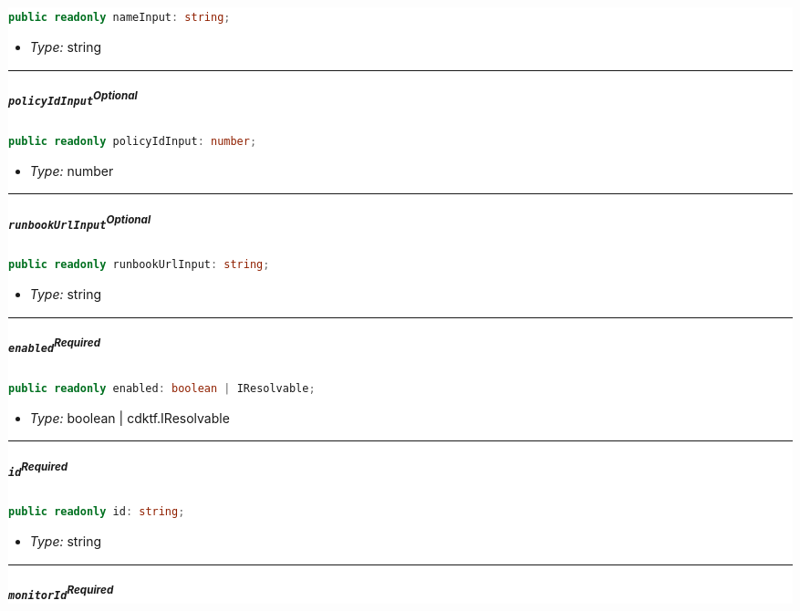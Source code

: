 ```typescript
public readonly nameInput: string;
```

- *Type:* string

---

##### `policyIdInput`<sup>Optional</sup> <a name="policyIdInput" id="@cdktf/provider-newrelic.syntheticsAlertCondition.SyntheticsAlertCondition.property.policyIdInput"></a>

```typescript
public readonly policyIdInput: number;
```

- *Type:* number

---

##### `runbookUrlInput`<sup>Optional</sup> <a name="runbookUrlInput" id="@cdktf/provider-newrelic.syntheticsAlertCondition.SyntheticsAlertCondition.property.runbookUrlInput"></a>

```typescript
public readonly runbookUrlInput: string;
```

- *Type:* string

---

##### `enabled`<sup>Required</sup> <a name="enabled" id="@cdktf/provider-newrelic.syntheticsAlertCondition.SyntheticsAlertCondition.property.enabled"></a>

```typescript
public readonly enabled: boolean | IResolvable;
```

- *Type:* boolean | cdktf.IResolvable

---

##### `id`<sup>Required</sup> <a name="id" id="@cdktf/provider-newrelic.syntheticsAlertCondition.SyntheticsAlertCondition.property.id"></a>

```typescript
public readonly id: string;
```

- *Type:* string

---

##### `monitorId`<sup>Required</sup> <a name="monitorId" id="@cdktf/provider-newrelic.syntheticsAlertCondition.SyntheticsAlertCondition.property.monitorId"></a>

